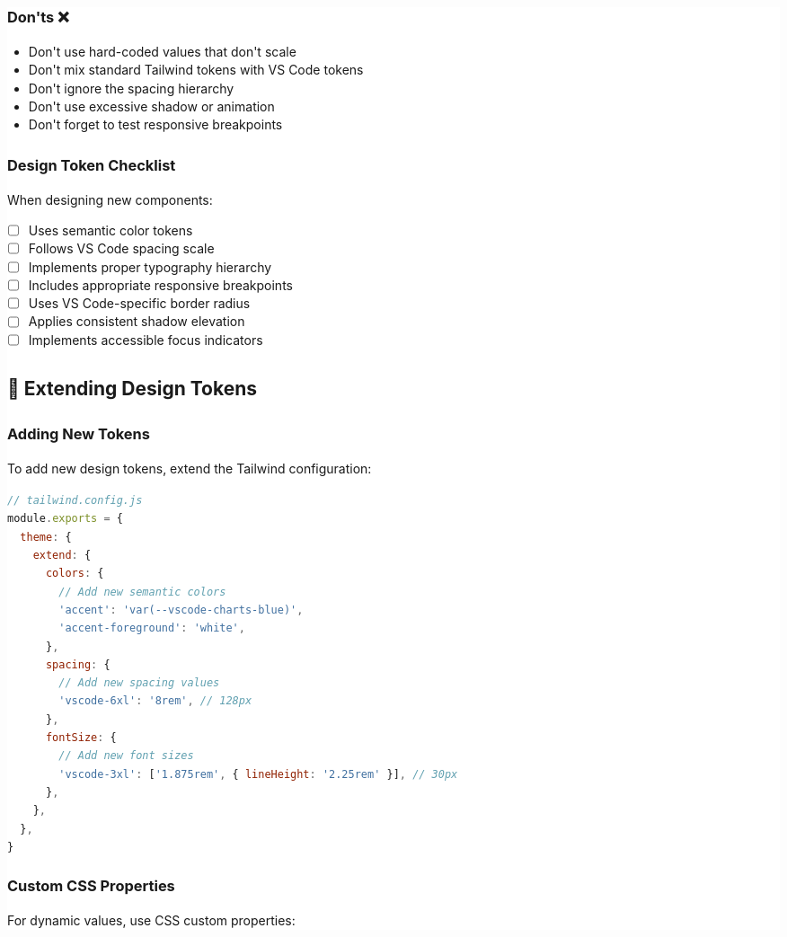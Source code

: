 ### Don'ts ❌

- Don't use hard-coded values that don't scale
- Don't mix standard Tailwind tokens with VS Code tokens
- Don't ignore the spacing hierarchy
- Don't use excessive shadow or animation
- Don't forget to test responsive breakpoints

### Design Token Checklist

When designing new components:

- [ ] Uses semantic color tokens
- [ ] Follows VS Code spacing scale
- [ ] Implements proper typography hierarchy
- [ ] Includes appropriate responsive breakpoints
- [ ] Uses VS Code-specific border radius
- [ ] Applies consistent shadow elevation
- [ ] Implements accessible focus indicators

## 🔧 Extending Design Tokens

### Adding New Tokens

To add new design tokens, extend the Tailwind configuration:

```javascript
// tailwind.config.js
module.exports = {
  theme: {
    extend: {
      colors: {
        // Add new semantic colors
        'accent': 'var(--vscode-charts-blue)',
        'accent-foreground': 'white',
      },
      spacing: {
        // Add new spacing values
        'vscode-6xl': '8rem', // 128px
      },
      fontSize: {
        // Add new font sizes
        'vscode-3xl': ['1.875rem', { lineHeight: '2.25rem' }], // 30px
      },
    },
  },
}
```

### Custom CSS Properties

For dynamic values, use CSS custom properties:

